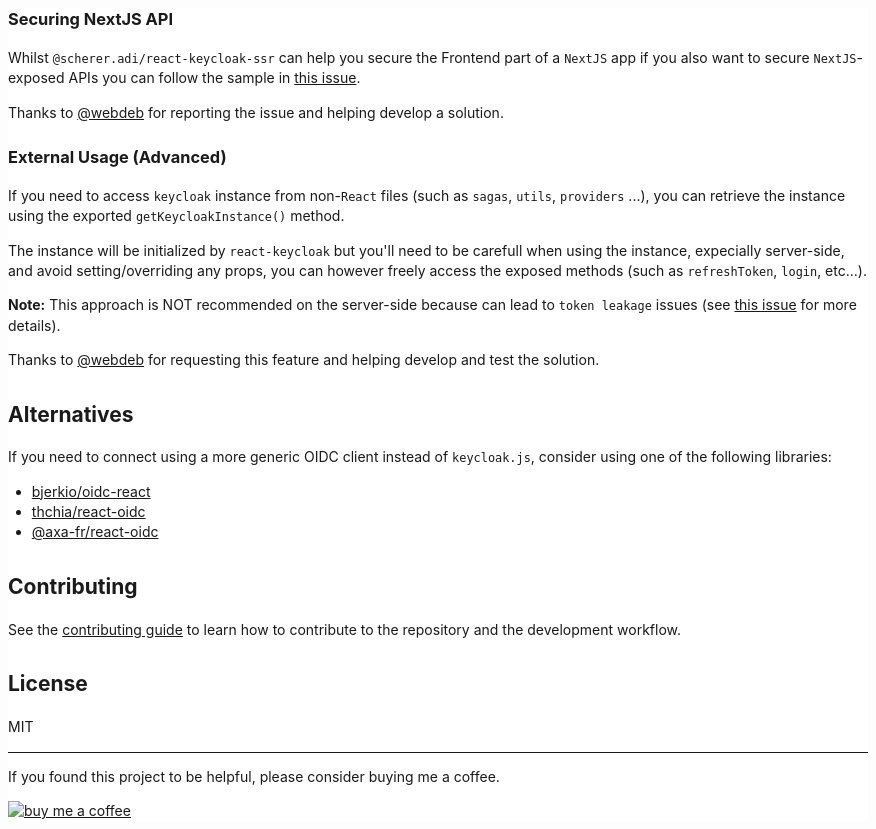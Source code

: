 ### Securing NextJS API

Whilst `@scherer.adi/react-keycloak-ssr` can help you secure the Frontend part of a `NextJS` app if you also want to secure `NextJS`-exposed APIs you can follow the sample in [this issue](https://github.com/react-keycloak/react-keycloak/issues/44#issuecomment-579877959).

Thanks to [@webdeb](https://github.com/webdeb) for reporting the issue and helping develop a solution.

### External Usage (Advanced)

If you need to access `keycloak` instance from non-`React` files (such as `sagas`, `utils`, `providers` ...), you can retrieve the instance using the exported `getKeycloakInstance()` method.

The instance will be initialized by `react-keycloak` but you'll need to be carefull when using the instance, expecially server-side, and avoid setting/overriding any props, you can however freely access the exposed methods (such as `refreshToken`, `login`, etc...).

**Note:** This approach is NOT recommended on the server-side because can lead to `token leakage` issues (see [this issue](https://github.com/react-keycloak/react-keycloak/issues/65) for more details).

Thanks to [@webdeb](https://github.com/webdeb) for requesting this feature and helping develop and test the solution.

## Alternatives

If you need to connect using a more generic OIDC client instead of `keycloak.js`, consider using one of the following libraries:

- [bjerkio/oidc-react](https://github.com/bjerkio/oidc-react)
- [thchia/react-oidc](https://github.com/thchia/react-oidc)
- [@axa-fr/react-oidc](https://github.com/AxaGuilDEv/react-oidc)

## Contributing

See the [contributing guide](https://github.com/react-keycloak/react-keycloak/blob/master/CONTRIBUTING.md) to learn how to contribute to the repository and the development workflow.

## License

MIT

---

If you found this project to be helpful, please consider buying me a coffee.

[![buy me a coffee](https://www.buymeacoffee.com/assets/img/custom_images/orange_img.png)](https://buymeacoff.ee/4f18nT0Nk)
